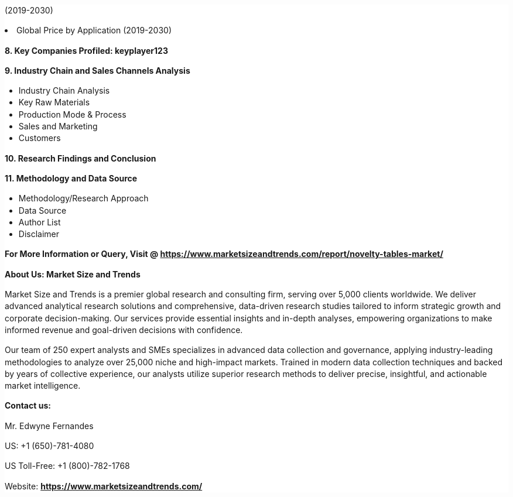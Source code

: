 (2019-2030)</li><li>Global Price by Application (2019-2030)</li></ul><p><strong>8. Key Companies Profiled: keyplayer123</strong></p><p><strong>9. Industry Chain and Sales Channels Analysis</strong></p><ul><li>Industry Chain Analysis</li><li>Key Raw Materials</li><li>Production Mode &amp; Process</li><li>Sales and Marketing</li><li>Customers</li></ul><p><strong>10. Research Findings and Conclusion</strong></p><p><strong>11. Methodology and Data Source</strong></p><ul><li>Methodology/Research Approach</li><li>Data Source</li><li>Author List</li><li>Disclaimer</li></ul></p><p><strong>For More Information or Query, Visit @ <a href="https://www.marketsizeandtrends.com/report/novelty-tables-market/">https://www.marketsizeandtrends.com/report/novelty-tables-market/</a></strong></p><p><strong>About Us: Market Size and Trends</strong></p><p>Market Size and Trends is a premier global research and consulting firm, serving over 5,000 clients worldwide. We deliver advanced analytical research solutions and comprehensive, data-driven research studies tailored to inform strategic growth and corporate decision-making. Our services provide essential insights and in-depth analyses, empowering organizations to make informed revenue and goal-driven decisions with confidence.</p><p>Our team of 250 expert analysts and SMEs specializes in advanced data collection and governance, applying industry-leading methodologies to analyze over 25,000 niche and high-impact markets. Trained in modern data collection techniques and backed by years of collective experience, our analysts utilize superior research methods to deliver precise, insightful, and actionable market intelligence.</p><p><strong>Contact us:</strong></p><p>Mr. Edwyne Fernandes</p><p>US: +1 (650)-781-4080</p><p>US Toll-Free: +1 (800)-782-1768</p><p>Website: <strong><a href="https://www.marketsizeandtrends.com/">https://www.marketsizeandtrends.com/</a></strong></p>
